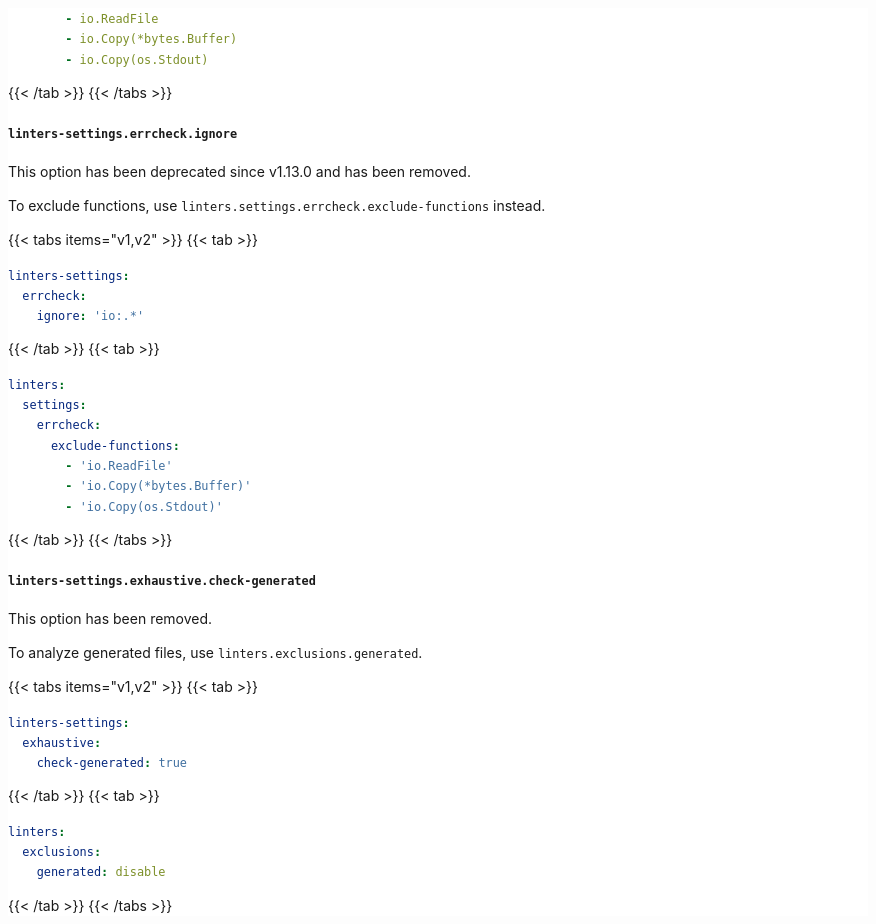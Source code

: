 ```yaml
        - io.ReadFile
        - io.Copy(*bytes.Buffer)
        - io.Copy(os.Stdout)
```
{{< /tab >}}
{{< /tabs >}}

#### `linters-settings.errcheck.ignore`

This option has been deprecated since v1.13.0 and has been removed.

To exclude functions, use `linters.settings.errcheck.exclude-functions` instead.

{{< tabs items="v1,v2" >}}
{{< tab >}}
```yaml
linters-settings:
  errcheck:
    ignore: 'io:.*'
```
{{< /tab >}}
{{< tab >}}
```yaml
linters:
  settings:
    errcheck:
      exclude-functions:
        - 'io.ReadFile'
        - 'io.Copy(*bytes.Buffer)'
        - 'io.Copy(os.Stdout)'
```
{{< /tab >}}
{{< /tabs >}}

#### `linters-settings.exhaustive.check-generated`

This option has been removed.

To analyze generated files, use `linters.exclusions.generated`.

{{< tabs items="v1,v2" >}}
{{< tab >}}
```yaml
linters-settings:
  exhaustive:
    check-generated: true
```
{{< /tab >}}
{{< tab >}}
```yaml
linters:
  exclusions:
    generated: disable
```
{{< /tab >}}
{{< /tabs >}}
